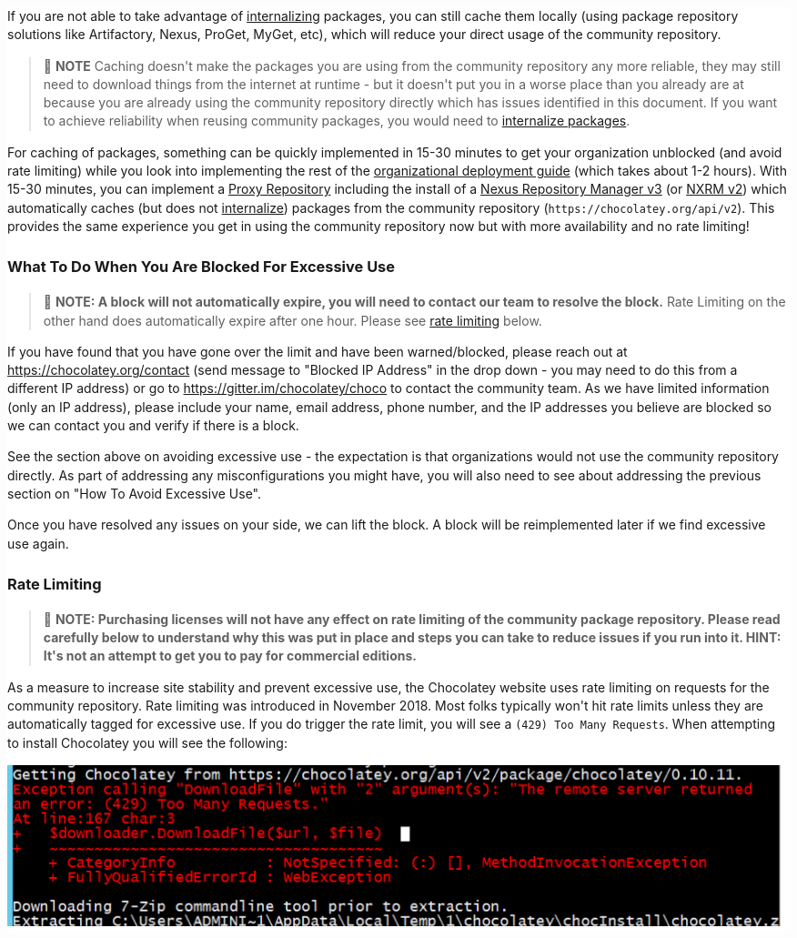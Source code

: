 If you are not able to take advantage of [internalizing](xref:recompile-packages) packages, you can still cache them locally (using package repository solutions like Artifactory, Nexus, ProGet, MyGet, etc), which will reduce your direct usage of the community repository.

> :memo: **NOTE** Caching doesn't make the packages you are using from the community repository any more reliable, they may still need to download things from the internet at runtime - but it doesn't put you in a worse place than you already are at because you are already using the community repository directly which has issues identified in this document. If you want to achieve reliability when reusing community packages, you would need to [internalize packages](xref:recompile-packages).

For caching of packages, something can be quickly implemented in 15-30 minutes to get your organization unblocked (and avoid rate limiting) while you look into implementing the rest of the [organizational deployment guide](xref:organizational-deployment-guide) (which takes about 1-2 hours). With 15-30 minutes, you can implement a [Proxy Repository](https://help.sonatype.com/repomanager3/.net-package-repositories-with-nuget) including the install of a [Nexus Repository Manager v3](https://chocolatey.org/packages/nexus-repository) (or [NXRM v2](https://chocolatey.org/packages/nexus-oss)) which automatically caches (but does not [internalize](xref:recompile-packages)) packages from the community repository (`https://chocolatey.org/api/v2`). This provides the same experience you get in using the community repository now but with more availability and no rate limiting!

### What To Do When You Are Blocked For Excessive Use

> :memo: **NOTE: A block will not automatically expire, you will need to contact our team to resolve the block.** Rate Limiting on the other hand does automatically expire after one hour. Please see [rate limiting](#rate-limiting) below.

If you have found that you have gone over the limit and have been warned/blocked, please reach out at https://chocolatey.org/contact (send message to "Blocked IP Address" in the drop down - you may need to do this from a different IP address) or go to https://gitter.im/chocolatey/choco to contact the community team. As we have limited information (only an IP address), please include your name, email address, phone number, and the IP addresses you believe are blocked so we can contact you and verify if there is a block.

See the section above on avoiding excessive use - the expectation is that organizations would not use the community repository directly. As part of addressing any misconfigurations you might have, you will also need to see about addressing the previous section on "How To Avoid Excessive Use".

Once you have resolved any issues on your side, we can lift the block. A block will be reimplemented later if we find excessive use again.

### Rate Limiting

> :memo: **NOTE: Purchasing licenses will not have any effect on rate limiting of the community package repository. Please read carefully below to understand why this was put in place and steps you can take to reduce issues if you run into it. HINT: It's not an attempt to get you to pay for commercial editions.**

As a measure to increase site stability and prevent excessive use, the Chocolatey website uses rate limiting on requests for the community repository. Rate limiting was introduced in November 2018. Most folks typically won't hit rate limits unless they are automatically tagged for excessive use. If you do trigger the rate limit, you will see a `(429) Too Many Requests`. When attempting to install Chocolatey you will see the following:

![Exception calling "DownloadFile" with "2" arguments: The remote server returned an error: 429 Too Many Requests](/assets/images/cloudflare_ratelimiting_choco_install.png)
